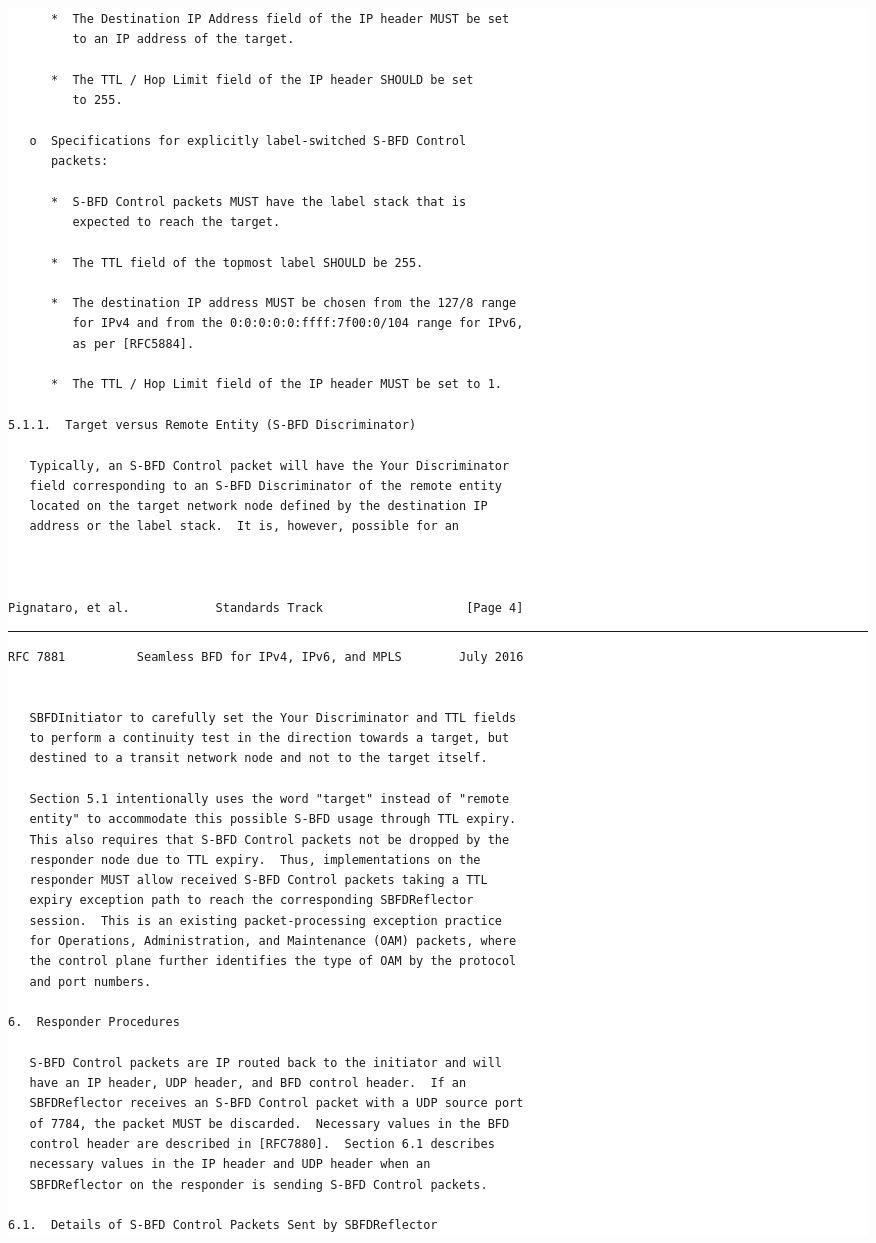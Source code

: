 ``` newpage
      *  The Destination IP Address field of the IP header MUST be set
         to an IP address of the target.

      *  The TTL / Hop Limit field of the IP header SHOULD be set
         to 255.

   o  Specifications for explicitly label-switched S-BFD Control
      packets:

      *  S-BFD Control packets MUST have the label stack that is
         expected to reach the target.

      *  The TTL field of the topmost label SHOULD be 255.

      *  The destination IP address MUST be chosen from the 127/8 range
         for IPv4 and from the 0:0:0:0:0:ffff:7f00:0/104 range for IPv6,
         as per [RFC5884].

      *  The TTL / Hop Limit field of the IP header MUST be set to 1.

5.1.1.  Target versus Remote Entity (S-BFD Discriminator)

   Typically, an S-BFD Control packet will have the Your Discriminator
   field corresponding to an S-BFD Discriminator of the remote entity
   located on the target network node defined by the destination IP
   address or the label stack.  It is, however, possible for an



Pignataro, et al.            Standards Track                    [Page 4]
```

------------------------------------------------------------------------

``` newpage
RFC 7881          Seamless BFD for IPv4, IPv6, and MPLS        July 2016


   SBFDInitiator to carefully set the Your Discriminator and TTL fields
   to perform a continuity test in the direction towards a target, but
   destined to a transit network node and not to the target itself.

   Section 5.1 intentionally uses the word "target" instead of "remote
   entity" to accommodate this possible S-BFD usage through TTL expiry.
   This also requires that S-BFD Control packets not be dropped by the
   responder node due to TTL expiry.  Thus, implementations on the
   responder MUST allow received S-BFD Control packets taking a TTL
   expiry exception path to reach the corresponding SBFDReflector
   session.  This is an existing packet-processing exception practice
   for Operations, Administration, and Maintenance (OAM) packets, where
   the control plane further identifies the type of OAM by the protocol
   and port numbers.

6.  Responder Procedures

   S-BFD Control packets are IP routed back to the initiator and will
   have an IP header, UDP header, and BFD control header.  If an
   SBFDReflector receives an S-BFD Control packet with a UDP source port
   of 7784, the packet MUST be discarded.  Necessary values in the BFD
   control header are described in [RFC7880].  Section 6.1 describes
   necessary values in the IP header and UDP header when an
   SBFDReflector on the responder is sending S-BFD Control packets.

6.1.  Details of S-BFD Control Packets Sent by SBFDReflector
```